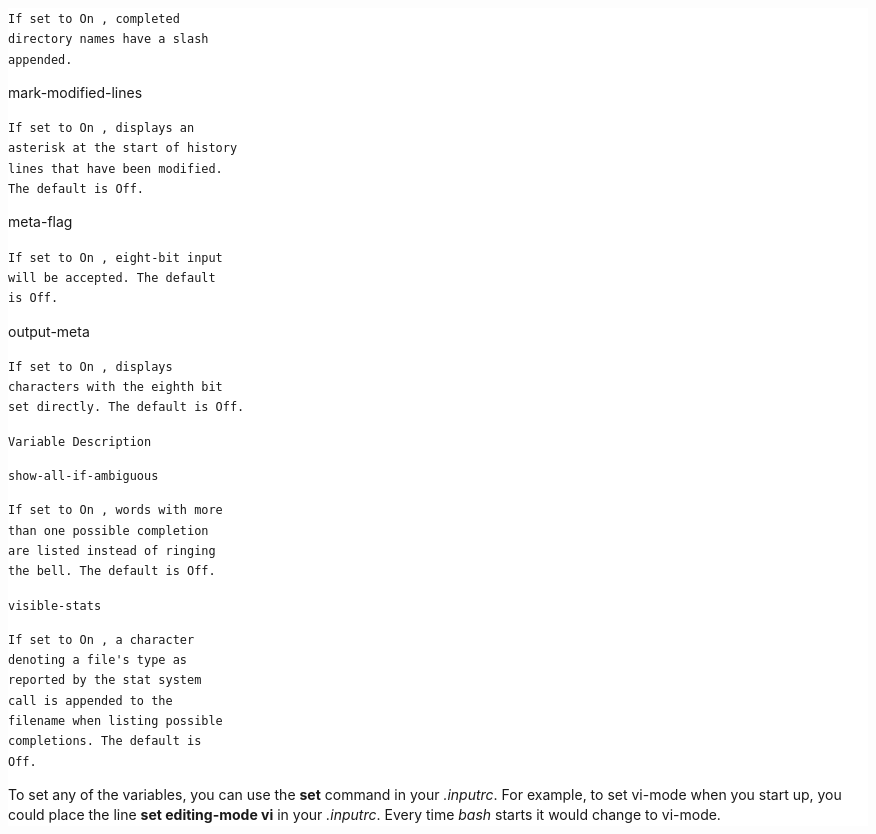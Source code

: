 ```
If set to On , completed
directory names have a slash
appended.
```
mark-modified-lines

```
If set to On , displays an
asterisk at the start of history
lines that have been modified.
The default is Off.
```
meta-flag

```
If set to On , eight-bit input
will be accepted. The default
is Off.
```
output-meta

```
If set to On , displays
characters with the eighth bit
set directly. The default is Off.
```

```
Variable Description
```
```
show-all-if-ambiguous
```
```
If set to On , words with more
than one possible completion
are listed instead of ringing
the bell. The default is Off.
```
```
visible-stats
```
```
If set to On , a character
denoting a file's type as
reported by the stat system
call is appended to the
filename when listing possible
completions. The default is
Off.
```
To set any of the variables, you can use the **set** command
in your _.inputrc_. For example, to set vi-mode when you
start up, you could place the line **set editing-mode vi** in
your _.inputrc_. Every time _bash_ starts it would change to
vi-mode.
